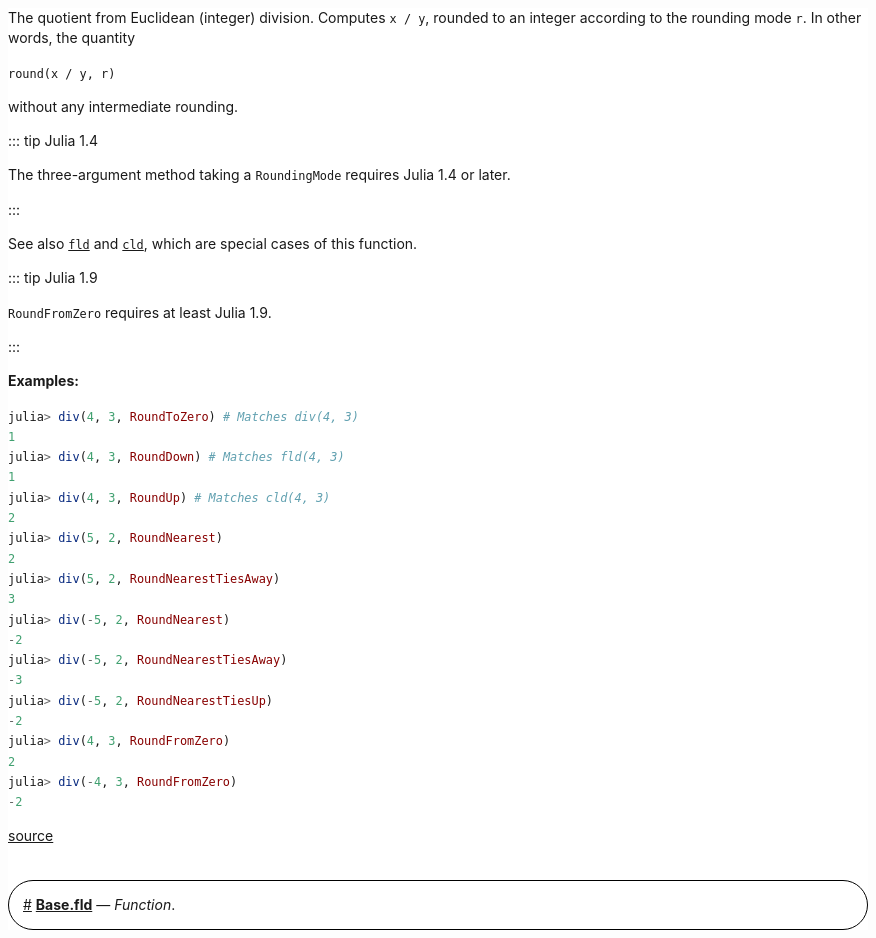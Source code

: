 
The quotient from Euclidean (integer) division. Computes `x / y`, rounded to an integer according to the rounding mode `r`. In other words, the quantity

```
round(x / y, r)
```


without any intermediate rounding.

::: tip Julia 1.4

The three-argument method taking a `RoundingMode` requires Julia 1.4 or later.

:::

See also [`fld`](/base/math#Base.fld) and [`cld`](/base/math#Base.cld), which are special cases of this function.

::: tip Julia 1.9

`RoundFromZero` requires at least Julia 1.9.

:::

**Examples:**

```julia
julia> div(4, 3, RoundToZero) # Matches div(4, 3)
1
julia> div(4, 3, RoundDown) # Matches fld(4, 3)
1
julia> div(4, 3, RoundUp) # Matches cld(4, 3)
2
julia> div(5, 2, RoundNearest)
2
julia> div(5, 2, RoundNearestTiesAway)
3
julia> div(-5, 2, RoundNearest)
-2
julia> div(-5, 2, RoundNearestTiesAway)
-3
julia> div(-5, 2, RoundNearestTiesUp)
-2
julia> div(4, 3, RoundFromZero)
2
julia> div(-4, 3, RoundFromZero)
-2
```



[source](https://github.com/JuliaLang/julia/blob/d0ea96fb3beee191e4f46c76ae048c5a0ef4a3a8/base/div.jl#L5-L46)

</div>
<br>
<div style='border-width:1px; border-style:solid; border-color:black; padding: 1em; border-radius: 25px;'>
<a id='Base.fld' href='#Base.fld'>#</a>&nbsp;<b><u>Base.fld</u></b> &mdash; <i>Function</i>.
